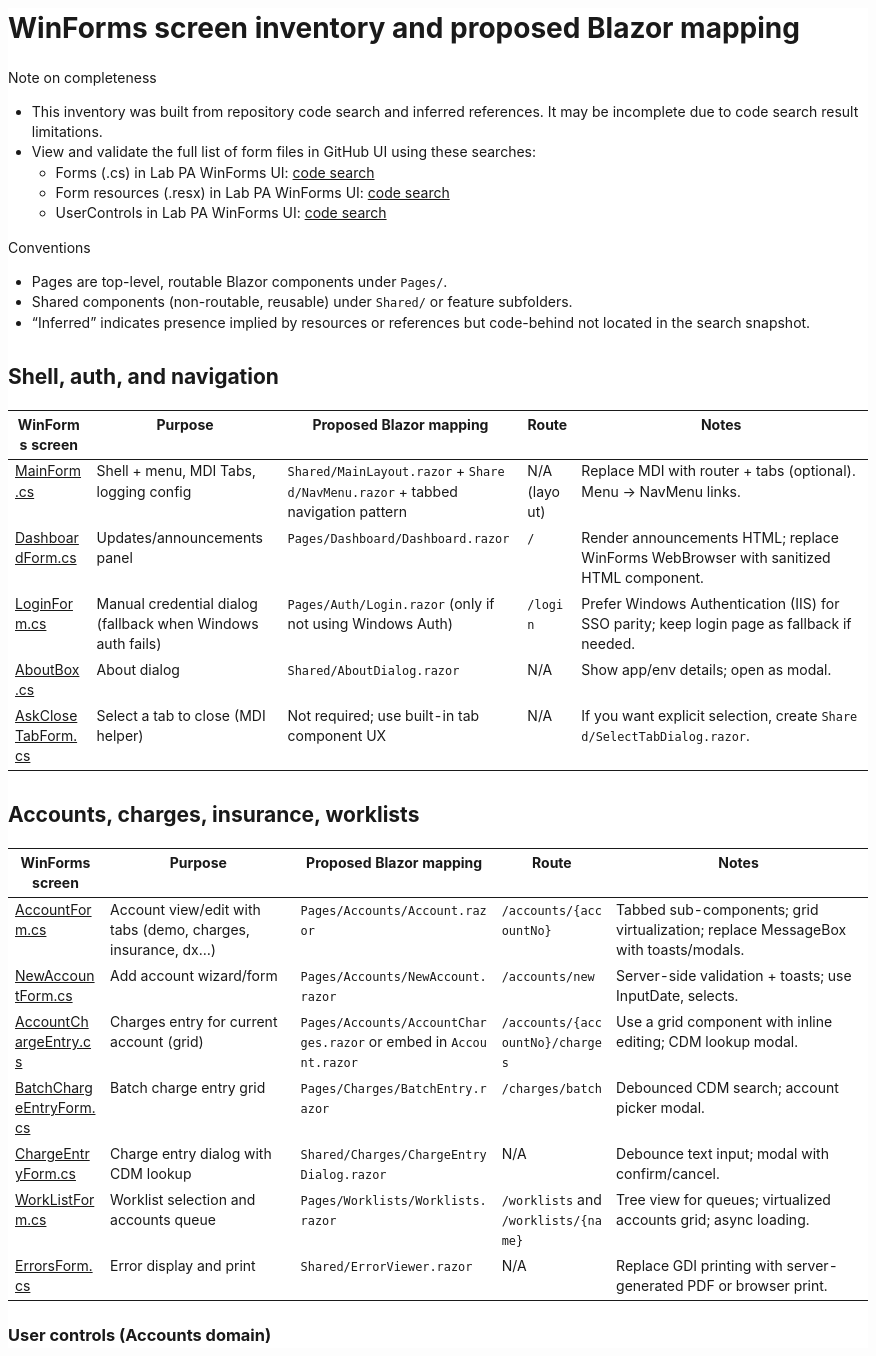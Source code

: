 # WinForms screen inventory and proposed Blazor mapping

Note on completeness
- This inventory was built from repository code search and inferred references. It may be incomplete due to code search result limitations.
- View and validate the full list of form files in GitHub UI using these searches:
  - Forms (.cs) in Lab PA WinForms UI: [code search](https://github.com/search?q=repo%3Abradsp%2FLab-Patient-Accounting+path%3A%22Lab+PA+WinForms+UI%2FForms%2F%22+language%3AC%23&type=code)
  - Form resources (.resx) in Lab PA WinForms UI: [code search](https://github.com/search?q=repo%3Abradsp%2FLab-Patient-Accounting+path%3A%22Lab+PA+WinForms+UI%2FForms%2F%22+filename%3Aresx&type=code)
  - UserControls in Lab PA WinForms UI: [code search](https://github.com/search?q=repo%3Abradsp%2FLab-Patient-Accounting+path%3A%22Lab+PA+WinForms+UI%2FUserControls%2F%22&type=code)

Conventions
- Pages are top-level, routable Blazor components under `Pages/`.
- Shared components (non-routable, reusable) under `Shared/` or feature subfolders.
- “Inferred” indicates presence implied by resources or references but code-behind not located in the search snapshot.

## Shell, auth, and navigation

| WinForms screen | Purpose | Proposed Blazor mapping | Route | Notes |
|---|---|---|---|---|
| [MainForm.cs](https://github.com/bradsp/Lab-Patient-Accounting/blob/67e39063198270bf3d543ff82aedcb5bf7e653d2/Lab%20PA%20WinForms%20UI/Forms/MainForm.cs#L1-L109) | Shell + menu, MDI Tabs, logging config | `Shared/MainLayout.razor` + `Shared/NavMenu.razor` + tabbed navigation pattern | N/A (layout) | Replace MDI with router + tabs (optional). Menu -> NavMenu links. |
| [DashboardForm.cs](https://github.com/bradsp/Lab-Patient-Accounting/blob/67e39063198270bf3d543ff82aedcb5bf7e653d2/Lab%20PA%20WinForms%20UI/Forms/DashboardForm.cs#L1-L122) | Updates/announcements panel | `Pages/Dashboard/Dashboard.razor` | `/` | Render announcements HTML; replace WinForms WebBrowser with sanitized HTML component. |
| [LoginForm.cs](https://github.com/bradsp/Lab-Patient-Accounting/blob/67e39063198270bf3d543ff82aedcb5bf7e653d2/Lab%20PA%20WinForms%20UI/Forms/LoginForm.cs#L1-L54) | Manual credential dialog (fallback when Windows auth fails) | `Pages/Auth/Login.razor` (only if not using Windows Auth) | `/login` | Prefer Windows Authentication (IIS) for SSO parity; keep login page as fallback if needed. |
| [AboutBox.cs](https://github.com/bradsp/Lab-Patient-Accounting/blob/67e39063198270bf3d543ff82aedcb5bf7e653d2/Lab%20PA%20WinForms%20UI/Forms/AboutBox.cs#L1-L108) | About dialog | `Shared/AboutDialog.razor` | N/A | Show app/env details; open as modal. |
| [AskCloseTabForm.cs](https://github.com/bradsp/Lab-Patient-Accounting/blob/67e39063198270bf3d543ff82aedcb5bf7e653d2/Lab%20PA%20WinForms%20UI/Forms/AskCloseTabForm.cs#L1-L47) | Select a tab to close (MDI helper) | Not required; use built-in tab component UX | N/A | If you want explicit selection, create `Shared/SelectTabDialog.razor`. |

## Accounts, charges, insurance, worklists

| WinForms screen | Purpose | Proposed Blazor mapping | Route | Notes |
|---|---|---|---|---|
| [AccountForm.cs](https://github.com/bradsp/Lab-Patient-Accounting/blob/67e39063198270bf3d543ff82aedcb5bf7e653d2/Lab%20PA%20WinForms%20UI/Forms/AccountForm.cs#L1-L116) | Account view/edit with tabs (demo, charges, insurance, dx…) | `Pages/Accounts/Account.razor` | `/accounts/{accountNo}` | Tabbed sub-components; grid virtualization; replace MessageBox with toasts/modals. |
| [NewAccountForm.cs](https://github.com/bradsp/Lab-Patient-Accounting/blob/67e39063198270bf3d543ff82aedcb5bf7e653d2/Lab%20PA%20WinForms%20UI/Forms/NewAccountForm.cs#L1-L125) | Add account wizard/form | `Pages/Accounts/NewAccount.razor` | `/accounts/new` | Server-side validation + toasts; use InputDate, selects. |
| [AccountChargeEntry.cs](https://github.com/bradsp/Lab-Patient-Accounting/blob/67e39063198270bf3d543ff82aedcb5bf7e653d2/Lab%20PA%20WinForms%20UI/Forms/AccountChargeEntry.cs#L1-L87) | Charges entry for current account (grid) | `Pages/Accounts/AccountCharges.razor` or embed in `Account.razor` | `/accounts/{accountNo}/charges` | Use a grid component with inline editing; CDM lookup modal. |
| [BatchChargeEntryForm.cs](https://github.com/bradsp/Lab-Patient-Accounting/blob/67e39063198270bf3d543ff82aedcb5bf7e653d2/Lab%20PA%20WinForms%20UI/Forms/BatchChargeEntryForm.cs#L1-L102) | Batch charge entry grid | `Pages/Charges/BatchEntry.razor` | `/charges/batch` | Debounced CDM search; account picker modal. |
| [ChargeEntryForm.cs](https://github.com/bradsp/Lab-Patient-Accounting/blob/67e39063198270bf3d543ff82aedcb5bf7e653d2/Lab%20PA%20WinForms%20UI/Forms/ChargeEntryForm.cs#L1-L117) | Charge entry dialog with CDM lookup | `Shared/Charges/ChargeEntryDialog.razor` | N/A | Debounce text input; modal with confirm/cancel. |
| [WorkListForm.cs](https://github.com/bradsp/Lab-Patient-Accounting/blob/67e39063198270bf3d543ff82aedcb5bf7e653d2/Lab%20PA%20WinForms%20UI/Forms/WorkListForm.cs#L1-L116) | Worklist selection and accounts queue | `Pages/Worklists/Worklists.razor` | `/worklists` and `/worklists/{name}` | Tree view for queues; virtualized accounts grid; async loading. |
| [ErrorsForm.cs](https://github.com/bradsp/Lab-Patient-Accounting/blob/67e39063198270bf3d543ff82aedcb5bf7e653d2/Lab%20PA%20WinForms%20UI/Forms/ErrorsForm.cs#L1-L77) | Error display and print | `Shared/ErrorViewer.razor` | N/A | Replace GDI printing with server-generated PDF or browser print. |

### User controls (Accounts domain)
